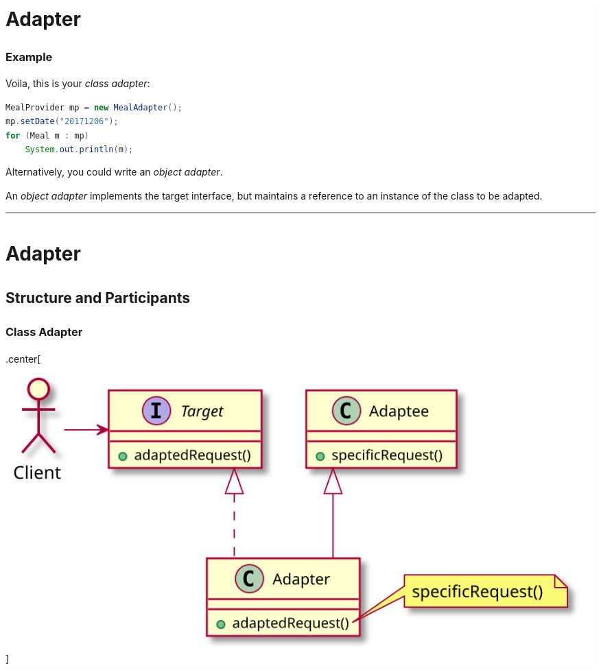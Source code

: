 
# Adapter

### Example

Voila, this is your _class adapter_:

```java
MealProvider mp = new MealAdapter();
mp.setDate("20171206");
for (Meal m : mp)
	System.out.println(m);
```

Alternatively, you could write an _object adapter_.

An _object adapter_ implements the target interface, but maintains a reference to an instance of the class to be adapted.

---

# Adapter

## Structure and Participants

### Class Adapter

.center[
![:scale 70%](../img/dp-adapter.svg)
]
